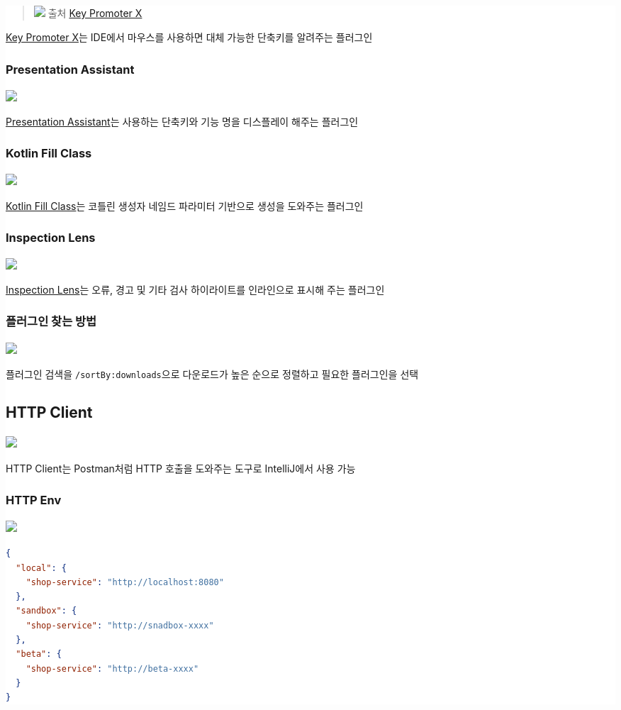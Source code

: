 > ![](https://plugins.jetbrains.com/files/9792/screenshot_17105.png)
> 출처 [Key Promoter X](https://plugins.jetbrains.com/plugin/9792-key-promoter-x)

[Key Promoter X](https://plugins.jetbrains.com/plugin/9792-key-promoter-x)는 IDE에서 마우스를 사용하면 대체 가능한 단축키를 알려주는 플러그인


### Presentation Assistant

![](https://raw.githubusercontent.com/cheese10yun/blog-sample/master/intellij-test/intellij-test/images/tip-6.png)

[Presentation Assistant](https://plugins.jetbrains.com/plugin/7345-presentation-assistant)는 사용하는 단축키와 기능 명을 디스플레이 해주는 플러그인


### Kotlin Fill Class

![](https://user-images.githubusercontent.com/8841470/59397528-e61a4380-8dc7-11e9-9684-d82d225316fe.gif)

[Kotlin Fill Class](https://plugins.jetbrains.com/plugin/10942-kotlin-fill-class)는 코틀린 생성자 네임드 파라미터 기반으로 생성을 도와주는 플러그인


### Inspection Lens

![](https://plugins.jetbrains.com/files/19678/screenshot_fdccbd0c-626e-4502-8622-71931e8b8fef)

[Inspection Lens](https://plugins.jetbrains.com/plugin/19678-inspection-lens)는 오류, 경고 및 기타 검사 하이라이트를 인라인으로 표시해 주는 플러그인


### 플러그인 찾는 방법

![](https://raw.githubusercontent.com/cheese10yun/blog-sample/master/intellij-test/intellij-test/images/tip-15.png)

플러그인 검색을 `/sortBy:downloads`으로 다운로드가 높은 순으로 정렬하고 필요한 플러그인을 선택

## HTTP Client

![](https://raw.githubusercontent.com/cheese10yun/blog-sample/master/intellij-test/intellij-test/images/tip-9.gif)

HTTP Client는 Postman처럼 HTTP 호출을 도와주는 도구로 IntelliJ에서 사용 가능

### HTTP Env

![](https://raw.githubusercontent.com/cheese10yun/blog-sample/master/intellij-test/intellij-test/images/tip-10.png)

```json
{
  "local": {
    "shop-service": "http://localhost:8080"
  },
  "sandbox": {
    "shop-service": "http://snadbox-xxxx"
  },
  "beta": {
    "shop-service": "http://beta-xxxx"
  }
}
```
